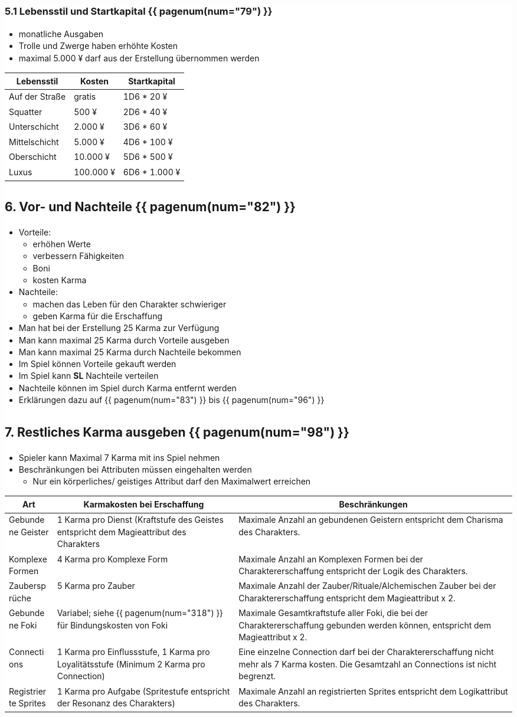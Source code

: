 ### 5.1 Lebensstil und Startkapital {{ pagenum(num="79") }}

- monatliche Ausgaben
- Trolle und Zwerge haben erhöhte Kosten
- maximal 5.000 ¥ darf aus der Erstellung übernommen werden

| Lebensstil     | Kosten    | Startkapital  |
|----------------|-----------|---------------|
| Auf der Straße |    gratis | 1D6 *    20 ¥ |
| Squatter       |     500 ¥ | 2D6 *    40 ¥ |
| Unterschicht   |   2.000 ¥ | 3D6 *    60 ¥ |
| Mittelschicht  |   5.000 ¥ | 4D6 *   100 ¥ |
| Oberschicht    |  10.000 ¥ | 5D6 *   500 ¥ |
| Luxus          | 100.000 ¥ | 6D6 * 1.000 ¥ |

## 6. Vor- und Nachteile {{ pagenum(num="82") }}

- Vorteile:
    - erhöhen Werte
    - verbessern Fähigkeiten
    - Boni
    - kosten Karma
- Nachteile:
    - machen das Leben für den Charakter schwieriger
    - geben Karma für die Erschaffung
- Man hat bei der Erstellung 25 Karma zur Verfügung
- Man kann maximal 25 Karma durch Vorteile ausgeben
- Man kann maximal 25 Karma durch Nachteile bekommen
- Im Spiel können Vorteile gekauft werden
- Im Spiel kann **SL** Nachteile verteilen
- Nachteile können im Spiel durch Karma entfernt werden
- Erklärungen dazu auf {{ pagenum(num="83") }} bis {{ pagenum(num="96") }}

## 7. Restliches Karma ausgeben {{ pagenum(num="98") }}

- Spieler kann Maximal 7 Karma mit ins Spiel nehmen
- Beschränkungen bei Attributen müssen eingehalten werden
    - Nur ein körperliches/ geistiges Attribut darf den Maximalwert erreichen

| Art | Karmakosten bei Erschaffung | Beschränkungen |
|-|-|-|
| Gebundene Geister |  1 Karma pro Dienst (Kraftstufe des Geistes entspricht dem Magieattribut des Charakters | Maximale Anzahl an gebundenen Geistern entspricht dem Charisma des Charakters. |
| Komplexe Formen | 4 Karma pro Komplexe Form | Maximale Anzahl an Komplexen Formen bei der Charaktererschaffung entspricht der Logik des Charakters. |
| Zaubersprüche | 5 Karma pro Zauber | Maximale Anzahl der Zauber/Rituale/Alchemischen Zauber bei der Charaktererschaffung entspricht dem Magieattribut x 2. |
| Gebundene Foki | Variabel; siehe {{ pagenum(num="318") }} für Bindungskosten von Foki | Maximale Gesamtkraftstufe aller Foki, die bei der Charaktererschaffung gebunden werden können, entspricht dem Magieattribut x 2. |
| Connections |  1 Karma pro Einﬂussstufe, 1 Karma pro Loyalitätsstufe (Minimum 2 Karma pro Connection) | Eine einzelne Connection darf bei der Charaktererschaffung nicht mehr als 7 Karma kosten. Die Gesamtzahl an Connections ist nicht begrenzt. |
| Registrierte Sprites |  1 Karma pro Aufgabe (Spritestufe entspricht der Resonanz des Charakters) | Maximale Anzahl an registrierten Sprites entspricht dem Logikattribut des Charakters. |
